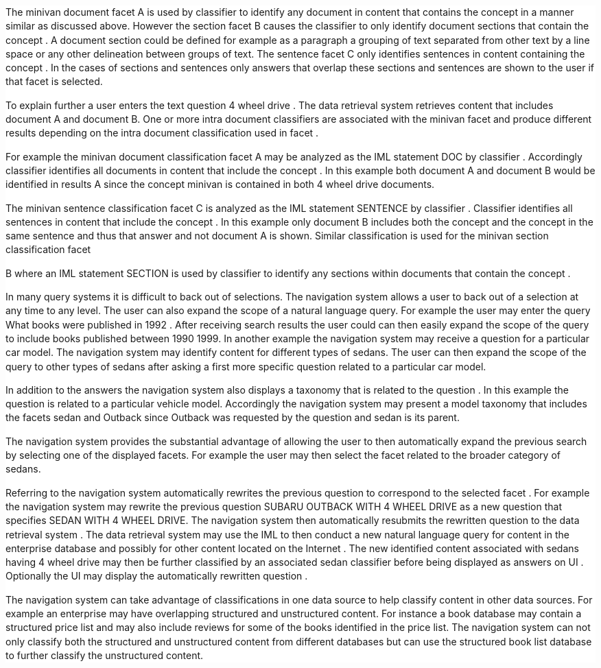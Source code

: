 The minivan document facet A is used by classifier to identify any document in content that contains the concept in a manner similar as discussed above. However the section facet B causes the classifier to only identify document sections that contain the concept . A document section could be defined for example as a paragraph a grouping of text separated from other text by a line space or any other delineation between groups of text. The sentence facet C only identifies sentences in content containing the concept . In the cases of sections and sentences only answers that overlap these sections and sentences are shown to the user if that facet is selected.

To explain further a user enters the text question 4 wheel drive . The data retrieval system retrieves content that includes document A and document B. One or more intra document classifiers are associated with the minivan facet and produce different results depending on the intra document classification used in facet .

For example the minivan document classification facet A may be analyzed as the IML statement DOC by classifier . Accordingly classifier identifies all documents in content that include the concept . In this example both document A and document B would be identified in results A since the concept minivan is contained in both 4 wheel drive documents.

The minivan sentence classification facet C is analyzed as the IML statement SENTENCE by classifier . Classifier identifies all sentences in content that include the concept . In this example only document B includes both the concept and the concept in the same sentence and thus that answer and not document A is shown. Similar classification is used for the minivan section classification facet

B where an IML statement SECTION is used by classifier to identify any sections within documents that contain the concept .

In many query systems it is difficult to back out of selections. The navigation system allows a user to back out of a selection at any time to any level. The user can also expand the scope of a natural language query. For example the user may enter the query What books were published in 1992 . After receiving search results the user could can then easily expand the scope of the query to include books published between 1990 1999. In another example the navigation system may receive a question for a particular car model. The navigation system may identify content for different types of sedans. The user can then expand the scope of the query to other types of sedans after asking a first more specific question related to a particular car model.

In addition to the answers the navigation system also displays a taxonomy that is related to the question . In this example the question is related to a particular vehicle model. Accordingly the navigation system may present a model taxonomy that includes the facets sedan and Outback since Outback was requested by the question and sedan is its parent.

The navigation system provides the substantial advantage of allowing the user to then automatically expand the previous search by selecting one of the displayed facets. For example the user may then select the facet related to the broader category of sedans.

Referring to the navigation system automatically rewrites the previous question to correspond to the selected facet . For example the navigation system may rewrite the previous question SUBARU OUTBACK WITH 4 WHEEL DRIVE as a new question that specifies SEDAN WITH 4 WHEEL DRIVE. The navigation system then automatically resubmits the rewritten question to the data retrieval system . The data retrieval system may use the IML to then conduct a new natural language query for content in the enterprise database and possibly for other content located on the Internet . The new identified content associated with sedans having 4 wheel drive may then be further classified by an associated sedan classifier before being displayed as answers on UI . Optionally the UI may display the automatically rewritten question .

The navigation system can take advantage of classifications in one data source to help classify content in other data sources. For example an enterprise may have overlapping structured and unstructured content. For instance a book database may contain a structured price list and may also include reviews for some of the books identified in the price list. The navigation system can not only classify both the structured and unstructured content from different databases but can use the structured book list database to further classify the unstructured content.

